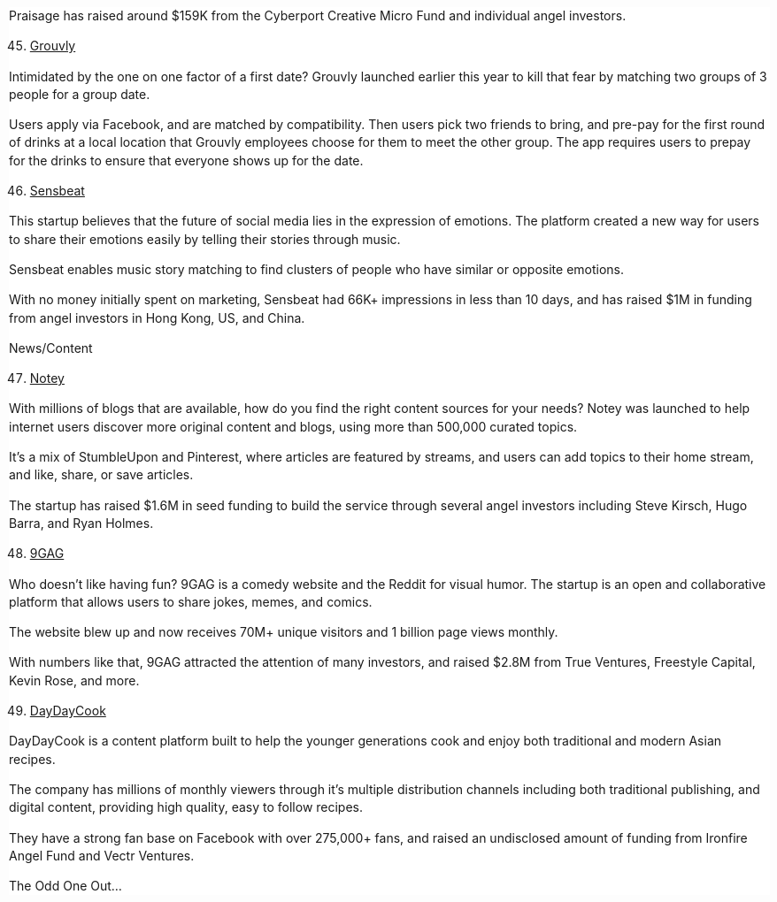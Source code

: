 Praisage has raised around $159K from the Cyberport Creative Micro Fund and individual angel investors.

45. [Grouvly](http://www.grouvly.com/)

Intimidated by the one on one factor of a first date? Grouvly launched earlier this year to kill that fear by matching two groups of 3 people for a group date.

Users apply via Facebook, and are matched by compatibility. Then users pick two friends to bring, and pre-pay for the first round of drinks at a local location that Grouvly employees choose for them to meet the other group.
The app requires users to prepay for the drinks to ensure that everyone shows up for the date.

46. [Sensbeat](http://www.sensbeat.com/)

This startup believes that the future of social media lies in the expression of emotions. The platform created a new way for users to share their emotions easily by telling their stories through music.

Sensbeat enables music story matching to find clusters of people who have similar or opposite emotions.

With no money initially spent on marketing, Sensbeat had 66K+ impressions in less than 10 days, and has raised $1M in funding from angel investors in Hong Kong, US, and China.

News/Content

47. [Notey](http://www.notey.com/)

With millions of blogs that are available, how do you find the right content sources for your needs? Notey was launched to help internet users discover more original content and blogs, using more than 500,000 curated topics.

It’s a mix of StumbleUpon and Pinterest, where articles are featured by streams, and users can add topics to their home stream, and like, share, or save articles.

The startup has raised $1.6M in seed funding to build the service through several angel investors including Steve Kirsch, Hugo Barra, and Ryan Holmes.

48. [9GAG](http://9gag.com/)

Who doesn’t like having fun? 9GAG is a comedy website and the Reddit for visual humor. The startup is an open and collaborative platform that allows users to share jokes, memes, and comics.

The website blew up and now receives 70M+ unique visitors and 1 billion page views monthly.

With numbers like that, 9GAG attracted the attention of many investors, and raised $2.8M from True Ventures, Freestyle Capital, Kevin Rose, and more.

49. [DayDayCook](http://www.daydaycook.com/)

DayDayCook is a content platform built to help the younger generations cook and enjoy both traditional and modern Asian recipes.

The company has millions of monthly viewers through it’s multiple distribution channels including both traditional publishing, and digital content, providing high quality, easy to follow recipes.

They have a strong fan base on Facebook with over 275,000+ fans, and raised an undisclosed amount of funding from Ironfire Angel Fund and Vectr Ventures.

The Odd One Out…
